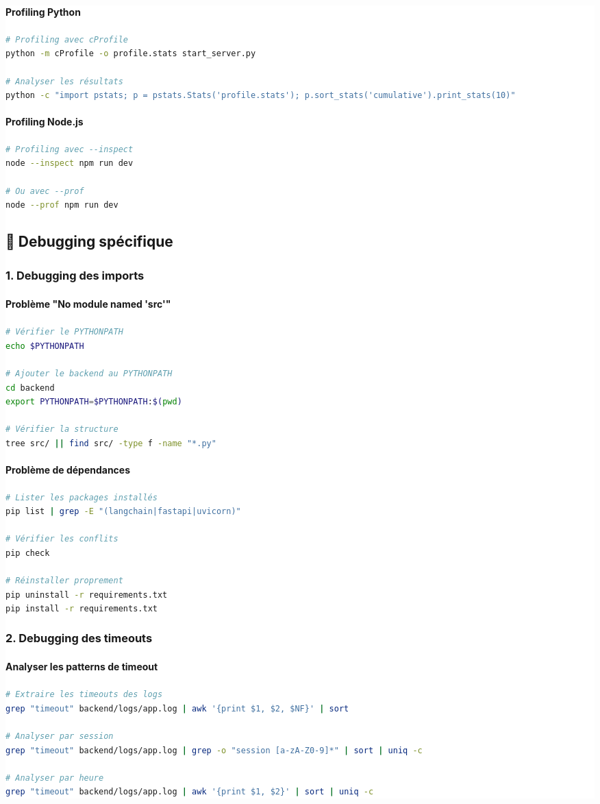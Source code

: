 #### Profiling Python
```bash
# Profiling avec cProfile
python -m cProfile -o profile.stats start_server.py

# Analyser les résultats
python -c "import pstats; p = pstats.Stats('profile.stats'); p.sort_stats('cumulative').print_stats(10)"
```

#### Profiling Node.js
```bash
# Profiling avec --inspect
node --inspect npm run dev

# Ou avec --prof
node --prof npm run dev
```

## 🔧 Debugging spécifique

### 1. Debugging des imports

#### Problème "No module named 'src'"
```bash
# Vérifier le PYTHONPATH
echo $PYTHONPATH

# Ajouter le backend au PYTHONPATH
cd backend
export PYTHONPATH=$PYTHONPATH:$(pwd)

# Vérifier la structure
tree src/ || find src/ -type f -name "*.py"
```

#### Problème de dépendances
```bash
# Lister les packages installés
pip list | grep -E "(langchain|fastapi|uvicorn)"

# Vérifier les conflits
pip check

# Réinstaller proprement
pip uninstall -r requirements.txt
pip install -r requirements.txt
```

### 2. Debugging des timeouts

#### Analyser les patterns de timeout
```bash
# Extraire les timeouts des logs
grep "timeout" backend/logs/app.log | awk '{print $1, $2, $NF}' | sort

# Analyser par session
grep "timeout" backend/logs/app.log | grep -o "session [a-zA-Z0-9]*" | sort | uniq -c

# Analyser par heure
grep "timeout" backend/logs/app.log | awk '{print $1, $2}' | sort | uniq -c
```
